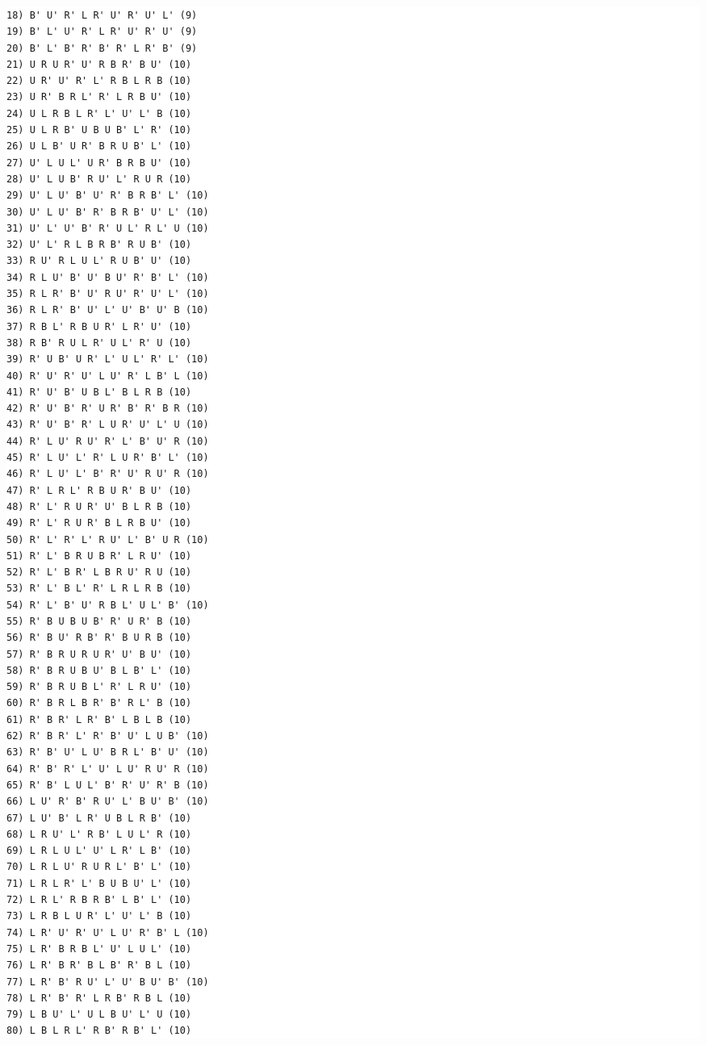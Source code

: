 ```
18) B' U' R' L R' U' R' U' L' (9)
19) B' L' U' R' L R' U' R' U' (9)
20) B' L' B' R' B' R' L R' B' (9)
21) U R U R' U' R B R' B U' (10)
22) U R' U' R' L' R B L R B (10)
23) U R' B R L' R' L R B U' (10)
24) U L R B L R' L' U' L' B (10)
25) U L R B' U B U B' L' R' (10)
26) U L B' U R' B R U B' L' (10)
27) U' L U L' U R' B R B U' (10)
28) U' L U B' R U' L' R U R (10)
29) U' L U' B' U' R' B R B' L' (10)
30) U' L U' B' R' B R B' U' L' (10)
31) U' L' U' B' R' U L' R L' U (10)
32) U' L' R L B R B' R U B' (10)
33) R U' R L U L' R U B' U' (10)
34) R L U' B' U' B U' R' B' L' (10)
35) R L R' B' U' R U' R' U' L' (10)
36) R L R' B' U' L' U' B' U' B (10)
37) R B L' R B U R' L R' U' (10)
38) R B' R U L R' U L' R' U (10)
39) R' U B' U R' L' U L' R' L' (10)
40) R' U' R' U' L U' R' L B' L (10)
41) R' U' B' U B L' B L R B (10)
42) R' U' B' R' U R' B' R' B R (10)
43) R' U' B' R' L U R' U' L' U (10)
44) R' L U' R U' R' L' B' U' R (10)
45) R' L U' L' R' L U R' B' L' (10)
46) R' L U' L' B' R' U' R U' R (10)
47) R' L R L' R B U R' B U' (10)
48) R' L' R U R' U' B L R B (10)
49) R' L' R U R' B L R B U' (10)
50) R' L' R' L' R U' L' B' U R (10)
51) R' L' B R U B R' L R U' (10)
52) R' L' B R' L B R U' R U (10)
53) R' L' B L' R' L R L R B (10)
54) R' L' B' U' R B L' U L' B' (10)
55) R' B U B U B' R' U R' B (10)
56) R' B U' R B' R' B U R B (10)
57) R' B R U R U R' U' B U' (10)
58) R' B R U B U' B L B' L' (10)
59) R' B R U B L' R' L R U' (10)
60) R' B R L B R' B' R L' B (10)
61) R' B R' L R' B' L B L B (10)
62) R' B R' L' R' B' U' L U B' (10)
63) R' B' U' L U' B R L' B' U' (10)
64) R' B' R' L' U' L U' R U' R (10)
65) R' B' L U L' B' R' U' R' B (10)
66) L U' R' B' R U' L' B U' B' (10)
67) L U' B' L R' U B L R B' (10)
68) L R U' L' R B' L U L' R (10)
69) L R L U L' U' L R' L B' (10)
70) L R L U' R U R L' B' L' (10)
71) L R L R' L' B U B U' L' (10)
72) L R L' R B R B' L B' L' (10)
73) L R B L U R' L' U' L' B (10)
74) L R' U' R' U' L U' R' B' L (10)
75) L R' B R B L' U' L U L' (10)
76) L R' B R' B L B' R' B L (10)
77) L R' B' R U' L' U' B U' B' (10)
78) L R' B' R' L R B' R B L (10)
79) L B U' L' U L B U' L' U (10)
80) L B L R L' R B' R B' L' (10)
```